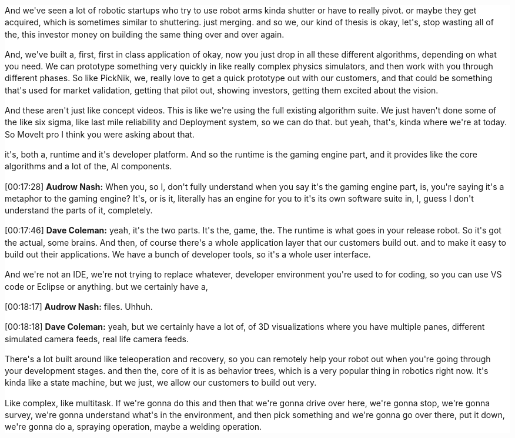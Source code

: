 And we've seen a lot of robotic startups who try to use robot arms kinda shutter
or have to really pivot. or maybe they get acquired, which is sometimes similar
to shuttering. just merging. and so we, our kind of thesis is okay, let's, stop
wasting all of the, this investor money on building the same thing over and over
again.

And, we've built a, first, first in class application of okay, now you just drop
in all these different algorithms, depending on what you need. We can prototype
something very quickly in like really complex physics simulators, and then work
with you through different phases. So like PickNik, we, really love to get a
quick prototype out with our customers, and that could be something that's used
for market validation, getting that pilot out, showing investors, getting them
excited about the vision.

And these aren't just like concept videos. This is like we're using the full
existing algorithm suite. We just haven't done some of the like six sigma, like
last mile reliability and Deployment system, so we can do that. but yeah,
that's, kinda where we're at today. So MoveIt pro I think you were asking about
that.

it's, both a, runtime and it's developer platform. And so the runtime is the
gaming engine part, and it provides like the core algorithms and a lot of the,
AI components.

[00:17:28] **Audrow Nash:** When you, so I, don't fully understand when you say
it's the gaming engine part, is, you're saying it's a metaphor to the gaming
engine? It's, or is it, literally has an engine for you to it's its own software
suite in, I, guess I don't understand the parts of it, completely.

[00:17:46] **Dave Coleman:** yeah, it's the two parts. It's the, game, the. The
runtime is what goes in your release robot. So it's got the actual, some brains.
And then, of course there's a whole application layer that our customers build
out. and to make it easy to build out their applications. We have a bunch of
developer tools, so it's a whole user interface.

And we're not an IDE, we're not trying to replace whatever, developer
environment you're used to for coding, so you can use VS code or Eclipse or
anything. but we certainly have a,

[00:18:17] **Audrow Nash:** files. Uhhuh.

[00:18:18] **Dave Coleman:** yeah, but we certainly have a lot of, of 3D
visualizations where you have multiple panes, different simulated camera feeds,
real life camera feeds.

There's a lot built around like teleoperation and recovery, so you can remotely
help your robot out when you're going through your development stages. and then
the, core of it is as behavior trees, which is a very popular thing in robotics
right now. It's kinda like a state machine, but we just, we allow our customers
to build out very.

Like complex, like multitask. If we're gonna do this and then that we're gonna
drive over here, we're gonna stop, we're gonna survey, we're gonna understand
what's in the environment, and then pick something and we're gonna go over
there, put it down, we're gonna do a, spraying operation, maybe a welding
operation.
